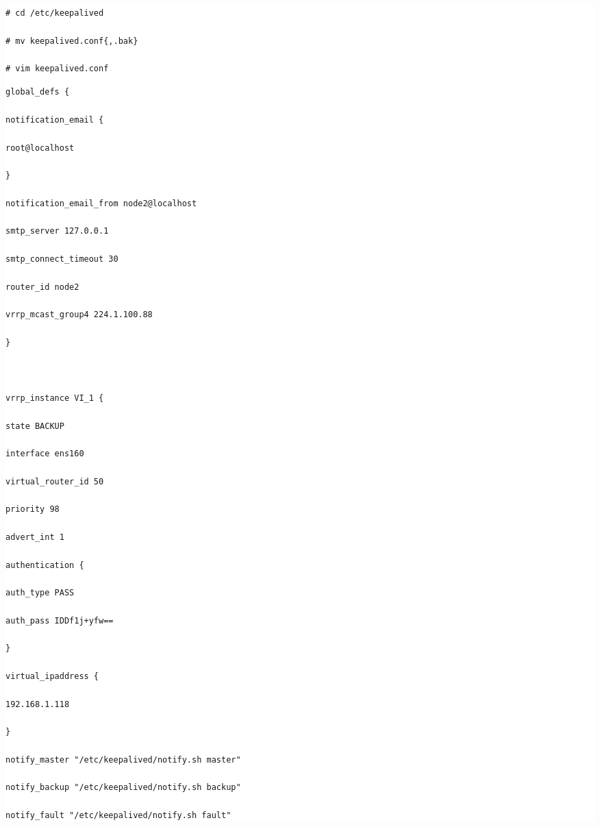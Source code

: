     # cd /etc/keepalived
    
    # mv keepalived.conf{,.bak}
    
    # vim keepalived.conf

```
global_defs {

notification_email {

root@localhost

}

notification_email_from node2@localhost

smtp_server 127.0.0.1

smtp_connect_timeout 30

router_id node2

vrrp_mcast_group4 224.1.100.88

}



vrrp_instance VI_1 {

state BACKUP

interface ens160

virtual_router_id 50

priority 98

advert_int 1

authentication {

auth_type PASS

auth_pass IDDf1j+yfw==

}

virtual_ipaddress {

192.168.1.118

}

notify_master "/etc/keepalived/notify.sh master"

notify_backup "/etc/keepalived/notify.sh backup"

notify_fault "/etc/keepalived/notify.sh fault"
```